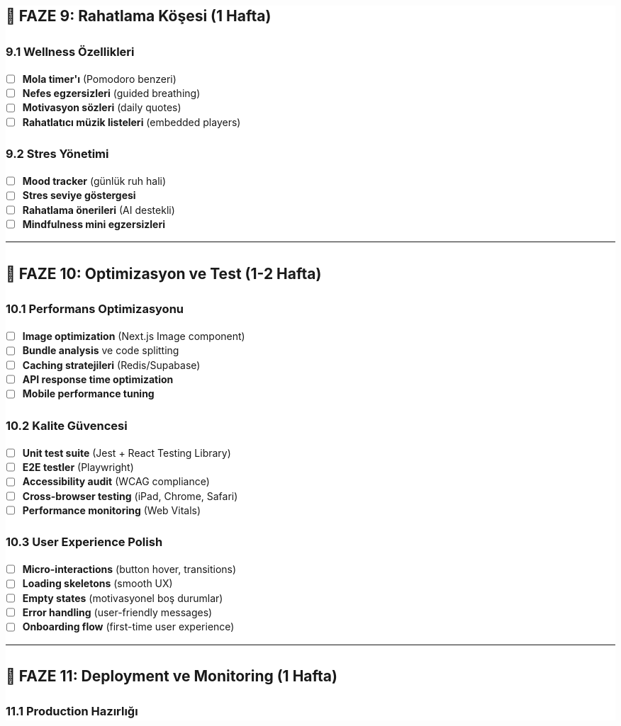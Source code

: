 
## 🧘 FAZE 9: Rahatlama Köşesi (1 Hafta)

### 9.1 Wellness Özellikleri

- [ ] **Mola timer'ı** (Pomodoro benzeri)
- [ ] **Nefes egzersizleri** (guided breathing)
- [ ] **Motivasyon sözleri** (daily quotes)
- [ ] **Rahatlatıcı müzik listeleri** (embedded players)

### 9.2 Stres Yönetimi

- [ ] **Mood tracker** (günlük ruh hali)
- [ ] **Stres seviye göstergesi**
- [ ] **Rahatlama önerileri** (AI destekli)
- [ ] **Mindfulness mini egzersizleri**

---

## 🚀 FAZE 10: Optimizasyon ve Test (1-2 Hafta)

### 10.1 Performans Optimizasyonu

- [ ] **Image optimization** (Next.js Image component)
- [ ] **Bundle analysis** ve code splitting
- [ ] **Caching stratejileri** (Redis/Supabase)
- [ ] **API response time optimization**
- [ ] **Mobile performance tuning**

### 10.2 Kalite Güvencesi

- [ ] **Unit test suite** (Jest + React Testing Library)
- [ ] **E2E testler** (Playwright)
- [ ] **Accessibility audit** (WCAG compliance)
- [ ] **Cross-browser testing** (iPad, Chrome, Safari)
- [ ] **Performance monitoring** (Web Vitals)

### 10.3 User Experience Polish

- [ ] **Micro-interactions** (button hover, transitions)
- [ ] **Loading skeletons** (smooth UX)
- [ ] **Empty states** (motivasyonel boş durumlar)
- [ ] **Error handling** (user-friendly messages)
- [ ] **Onboarding flow** (first-time user experience)

---

## 📱 FAZE 11: Deployment ve Monitoring (1 Hafta)

### 11.1 Production Hazırlığı
